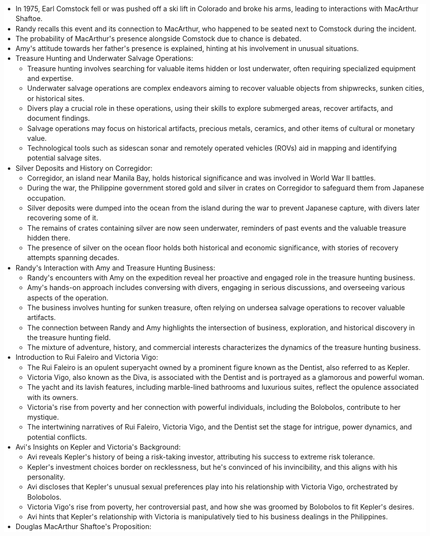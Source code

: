   - In 1975, Earl Comstock fell or was pushed off a ski lift in Colorado and broke his arms, leading to interactions with MacArthur Shaftoe.
  - Randy recalls this event and its connection to MacArthur, who happened to be seated next to Comstock during the incident.
  - The probability of MacArthur's presence alongside Comstock due to chance is debated.
  - Amy's attitude towards her father's presence is explained, hinting at his involvement in unusual situations.
- Treasure Hunting and Underwater Salvage Operations:
  - Treasure hunting involves searching for valuable items hidden or lost underwater, often requiring specialized equipment and expertise.
  - Underwater salvage operations are complex endeavors aiming to recover valuable objects from shipwrecks, sunken cities, or historical sites.
  - Divers play a crucial role in these operations, using their skills to explore submerged areas, recover artifacts, and document findings.
  - Salvage operations may focus on historical artifacts, precious metals, ceramics, and other items of cultural or monetary value.
  - Technological tools such as sidescan sonar and remotely operated vehicles (ROVs) aid in mapping and identifying potential salvage sites.
- Silver Deposits and History on Corregidor:
  - Corregidor, an island near Manila Bay, holds historical significance and was involved in World War II battles.
  - During the war, the Philippine government stored gold and silver in crates on Corregidor to safeguard them from Japanese occupation.
  - Silver deposits were dumped into the ocean from the island during the war to prevent Japanese capture, with divers later recovering some of it.
  - The remains of crates containing silver are now seen underwater, reminders of past events and the valuable treasure hidden there.
  - The presence of silver on the ocean floor holds both historical and economic significance, with stories of recovery attempts spanning decades.
- Randy's Interaction with Amy and Treasure Hunting Business:
  - Randy's encounters with Amy on the expedition reveal her proactive and engaged role in the treasure hunting business.
  - Amy's hands-on approach includes conversing with divers, engaging in serious discussions, and overseeing various aspects of the operation.
  - The business involves hunting for sunken treasure, often relying on undersea salvage operations to recover valuable artifacts.
  - The connection between Randy and Amy highlights the intersection of business, exploration, and historical discovery in the treasure hunting field.
  - The mixture of adventure, history, and commercial interests characterizes the dynamics of the treasure hunting business.
- Introduction to Rui Faleiro and Victoria Vigo:
  - The Rui Faleiro is an opulent superyacht owned by a prominent figure known as the Dentist, also referred to as Kepler.
  - Victoria Vigo, also known as the Diva, is associated with the Dentist and is portrayed as a glamorous and powerful woman.
  - The yacht and its lavish features, including marble-lined bathrooms and luxurious suites, reflect the opulence associated with its owners.
  - Victoria's rise from poverty and her connection with powerful individuals, including the Bolobolos, contribute to her mystique.
  - The intertwining narratives of Rui Faleiro, Victoria Vigo, and the Dentist set the stage for intrigue, power dynamics, and potential conflicts.
- Avi's Insights on Kepler and Victoria's Background:
  - Avi reveals Kepler's history of being a risk-taking investor, attributing his success to extreme risk tolerance.
  - Kepler's investment choices border on recklessness, but he's convinced of his invincibility, and this aligns with his personality.
  - Avi discloses that Kepler's unusual sexual preferences play into his relationship with Victoria Vigo, orchestrated by Bolobolos.
  - Victoria Vigo's rise from poverty, her controversial past, and how she was groomed by Bolobolos to fit Kepler's desires.
  - Avi hints that Kepler's relationship with Victoria is manipulatively tied to his business dealings in the Philippines.
- Douglas MacArthur Shaftoe's Proposition: